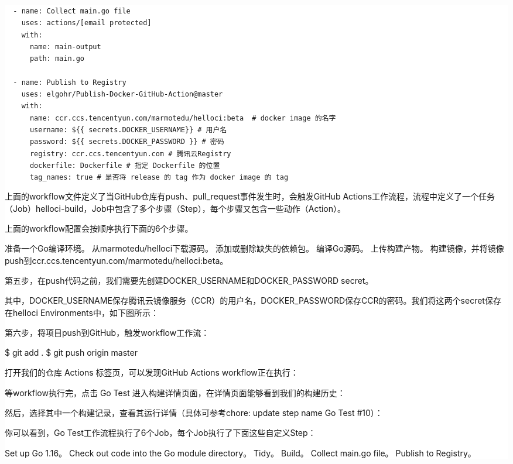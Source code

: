       - name: Collect main.go file
        uses: actions/[email protected]
        with:
          name: main-output
          path: main.go

      - name: Publish to Registry
        uses: elgohr/Publish-Docker-GitHub-Action@master
        with:
          name: ccr.ccs.tencentyun.com/marmotedu/helloci:beta  # docker image 的名字
          username: ${{ secrets.DOCKER_USERNAME}} # 用户名
          password: ${{ secrets.DOCKER_PASSWORD }} # 密码
          registry: ccr.ccs.tencentyun.com # 腾讯云Registry
          dockerfile: Dockerfile # 指定 Dockerfile 的位置
          tag_names: true # 是否将 release 的 tag 作为 docker image 的 tag


上面的workflow文件定义了当GitHub仓库有push、pull_request事件发生时，会触发GitHub Actions工作流程，流程中定义了一个任务（Job）helloci-build，Job中包含了多个步骤（Step），每个步骤又包含一些动作（Action）。

上面的workflow配置会按顺序执行下面的6个步骤。


准备一个Go编译环境。
从marmotedu/helloci下载源码。
添加或删除缺失的依赖包。
编译Go源码。
上传构建产物。
构建镜像，并将镜像push到ccr.ccs.tencentyun.com/marmotedu/helloci:beta。


第五步，在push代码之前，我们需要先创建DOCKER_USERNAME和DOCKER_PASSWORD secret。

其中，DOCKER_USERNAME保存腾讯云镜像服务（CCR）的用户名，DOCKER_PASSWORD保存CCR的密码。我们将这两个secret保存在helloci Environments中，如下图所示：



第六步，将项目push到GitHub，触发workflow工作流：

$ git add .
$ git push origin master


打开我们的仓库 Actions 标签页，可以发现GitHub Actions workflow正在执行：



等workflow执行完，点击 Go Test 进入构建详情页面，在详情页面能够看到我们的构建历史：



然后，选择其中一个构建记录，查看其运行详情（具体可参考chore: update step name Go Test #10）：



你可以看到，Go Test工作流程执行了6个Job，每个Job执行了下面这些自定义Step：


Set up Go 1.16。
Check out code into the Go module directory。
Tidy。
Build。
Collect main.go file。
Publish to Registry。
